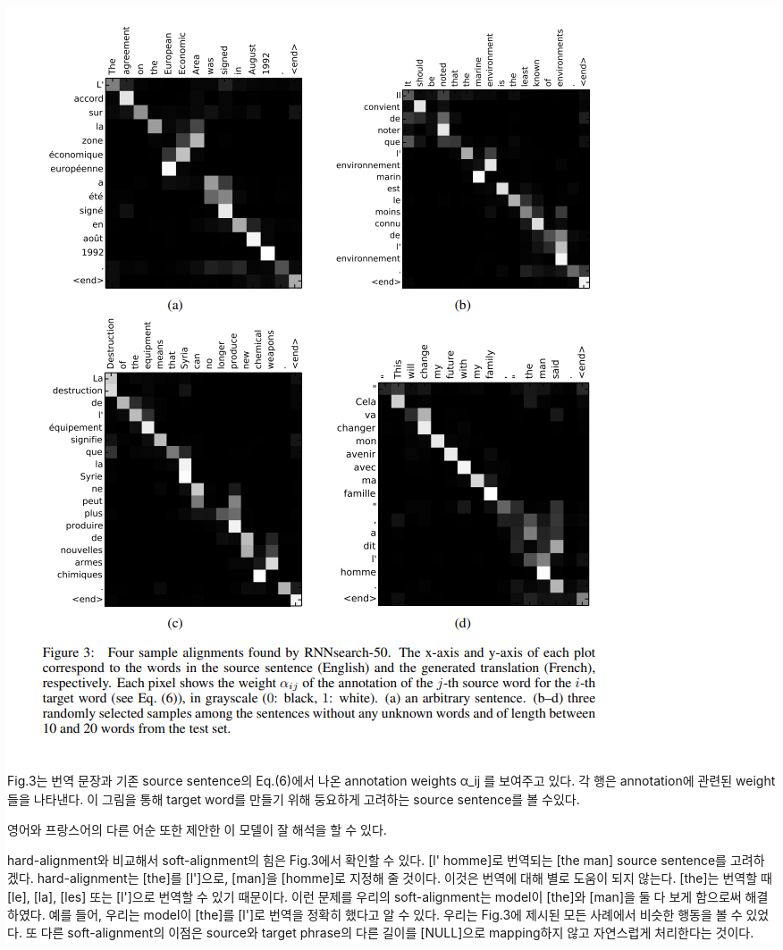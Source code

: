 <img src = "/image\2021_02_20_13.png">

Fig.3는 번역 문장과 기존 source sentence의 Eq.(6)에서 나온 annotation weights α_ij 를 보여주고 있다. 각 행은 annotation에 관련된 weight들을 나타낸다. 이 그림을 통해 target word를 만들기 위해 둥요하게 고려하는 source sentence를 볼 수있다.

영어와 프랑스어의 다른 어순 또한 제안한 이 모델이 잘 해석을 할 수 있다.

hard-alignment와 비교해서 soft-alignment의 힘은 Fig.3에서 확인할 수 있다. [l' homme]로 번역되는 [the man] source sentence를 고려하겠다. hard-alignment는 [the]를 [l']으로, [man]을 [homme]로 지정해 줄 것이다. 이것은 번역에 대해 별로 도움이 되지 않는다. [the]는 번역할 때 [le], [la], [les] 또는 [l']으로 번역할 수 있기 때문이다. 이런 문제를 우리의 soft-alignment는 model이 [the]와 [man]을 둘 다 보게 함으로써 해결하였다. 예를 들어, 우리는 model이 [the]를 [l']로 번역을 정확히 했다고 알 수 있다. 우리는 Fig.3에 제시된 모든 사례에서 비슷한 행동을 볼 수 있었다. 또 다른 soft-alignment의 이점은 source와 target phrase의 다른 길이를 [NULL]으로 mapping하지 않고 자연스럽게 처리한다는 것이다. 
